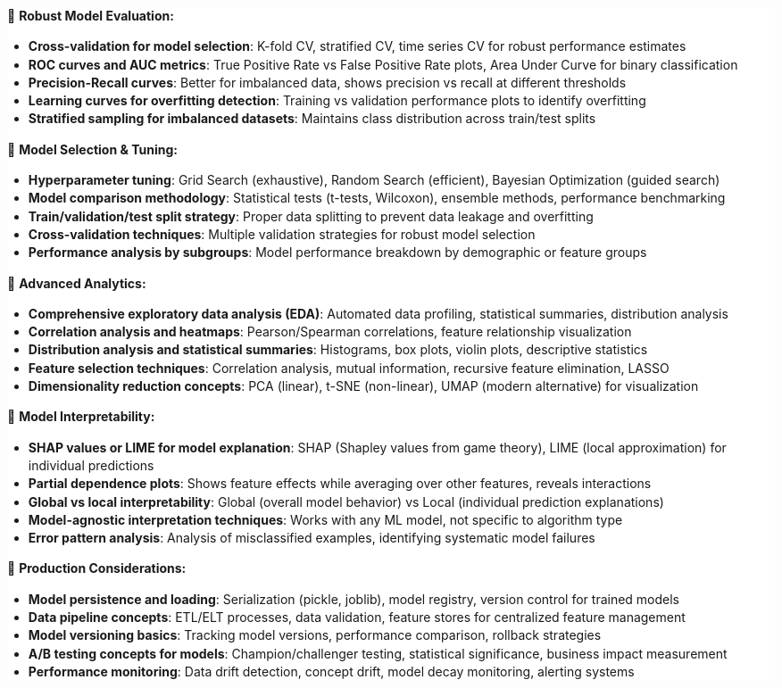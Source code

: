 🔧 **Robust Model Evaluation:**
- **Cross-validation for model selection**: K-fold CV, stratified CV, time series CV for robust performance estimates
- **ROC curves and AUC metrics**: True Positive Rate vs False Positive Rate plots, Area Under Curve for binary classification
- **Precision-Recall curves**: Better for imbalanced data, shows precision vs recall at different thresholds
- **Learning curves for overfitting detection**: Training vs validation performance plots to identify overfitting
- **Stratified sampling for imbalanced datasets**: Maintains class distribution across train/test splits

🔧 **Model Selection & Tuning:**
- **Hyperparameter tuning**: Grid Search (exhaustive), Random Search (efficient), Bayesian Optimization (guided search)
- **Model comparison methodology**: Statistical tests (t-tests, Wilcoxon), ensemble methods, performance benchmarking
- **Train/validation/test split strategy**: Proper data splitting to prevent data leakage and overfitting
- **Cross-validation techniques**: Multiple validation strategies for robust model selection
- **Performance analysis by subgroups**: Model performance breakdown by demographic or feature groups

🔧 **Advanced Analytics:**
- **Comprehensive exploratory data analysis (EDA)**: Automated data profiling, statistical summaries, distribution analysis
- **Correlation analysis and heatmaps**: Pearson/Spearman correlations, feature relationship visualization
- **Distribution analysis and statistical summaries**: Histograms, box plots, violin plots, descriptive statistics
- **Feature selection techniques**: Correlation analysis, mutual information, recursive feature elimination, LASSO
- **Dimensionality reduction concepts**: PCA (linear), t-SNE (non-linear), UMAP (modern alternative) for visualization

🔧 **Model Interpretability:**
- **SHAP values or LIME for model explanation**: SHAP (Shapley values from game theory), LIME (local approximation) for individual predictions
- **Partial dependence plots**: Shows feature effects while averaging over other features, reveals interactions
- **Global vs local interpretability**: Global (overall model behavior) vs Local (individual prediction explanations)
- **Model-agnostic interpretation techniques**: Works with any ML model, not specific to algorithm type
- **Error pattern analysis**: Analysis of misclassified examples, identifying systematic model failures

🔧 **Production Considerations:**
- **Model persistence and loading**: Serialization (pickle, joblib), model registry, version control for trained models
- **Data pipeline concepts**: ETL/ELT processes, data validation, feature stores for centralized feature management
- **Model versioning basics**: Tracking model versions, performance comparison, rollback strategies
- **A/B testing concepts for models**: Champion/challenger testing, statistical significance, business impact measurement
- **Performance monitoring**: Data drift detection, concept drift, model decay monitoring, alerting systems

